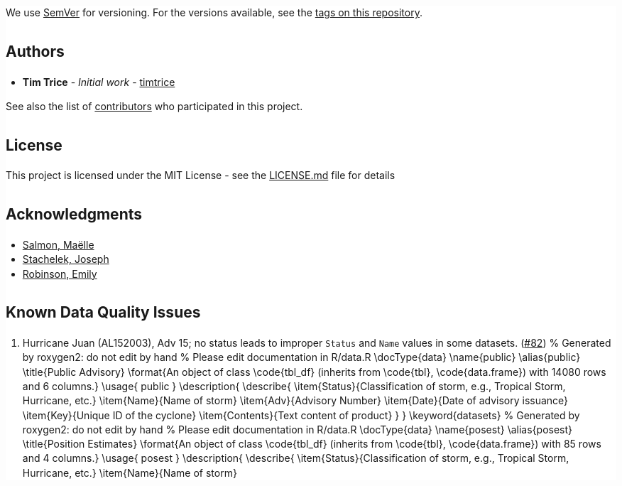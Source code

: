 We use [SemVer](http://semver.org/) for versioning. For the versions available, see the [tags on this repository](https://github.com/ropensci/rrricanesdata/tags). 

## Authors

* **Tim Trice** - *Initial work* - [timtrice](https://github.com/timtrice)

See also the list of [contributors](https://github.com/ropensci/rrricanesdata/contributors) who participated in this project.

## License

This project is licensed under the MIT License - see the [LICENSE.md](LICENSE.md) file for details

## Acknowledgments

* [Salmon, Maëlle](https://github.com/maelle)
* [Stachelek, Joseph](https://github.com/jsta)
* [Robinson, Emily](https://github.com/robinsones)

## Known Data Quality Issues

1. Hurricane Juan (AL152003), Adv 15; no status leads to improper `Status` and `Name` values in some datasets. ([#82](https://github.com/ropensci/rrricanes/issues/82))
% Generated by roxygen2: do not edit by hand
% Please edit documentation in R/data.R
\docType{data}
\name{public}
\alias{public}
\title{Public Advisory}
\format{An object of class \code{tbl_df} (inherits from \code{tbl}, \code{data.frame}) with 14080 rows and 6 columns.}
\usage{
public
}
\description{
\describe{
  \item{Status}{Classification of storm, e.g., Tropical Storm, Hurricane,
    etc.}
  \item{Name}{Name of storm}
  \item{Adv}{Advisory Number}
  \item{Date}{Date of advisory issuance}
  \item{Key}{Unique ID of the cyclone}
  \item{Contents}{Text content of product}
}
}
\keyword{datasets}
% Generated by roxygen2: do not edit by hand
% Please edit documentation in R/data.R
\docType{data}
\name{posest}
\alias{posest}
\title{Position Estimates}
\format{An object of class \code{tbl_df} (inherits from \code{tbl}, \code{data.frame}) with 85 rows and 4 columns.}
\usage{
posest
}
\description{
\describe{
  \item{Status}{Classification of storm, e.g., Tropical Storm, Hurricane,
    etc.}
  \item{Name}{Name of storm}